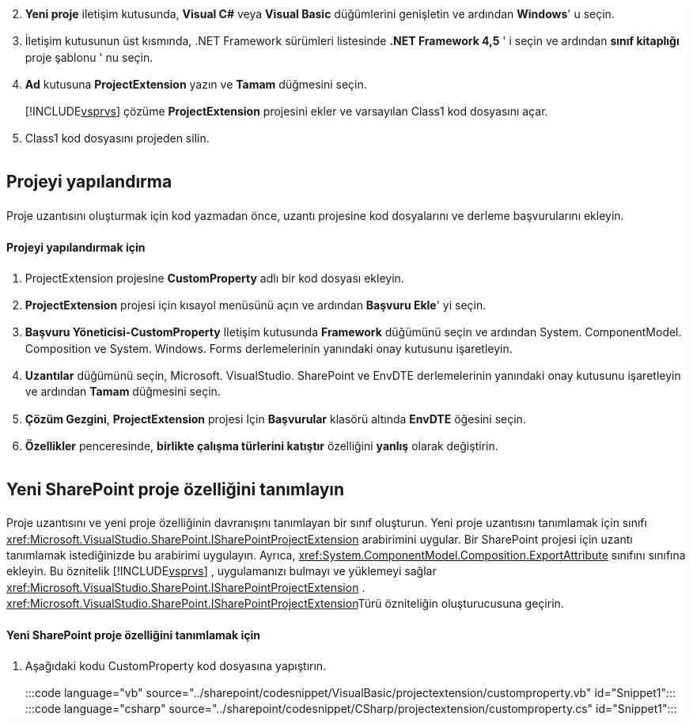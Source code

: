 2. **Yeni proje** iletişim kutusunda, **Visual C#** veya **Visual Basic** düğümlerini genişletin ve ardından **Windows**' u seçin.

3. İletişim kutusunun üst kısmında, .NET Framework sürümleri listesinde **.NET Framework 4,5** ' i seçin ve ardından **sınıf kitaplığı** proje şablonu ' nu seçin.

4. **Ad** kutusuna **ProjectExtension** yazın ve **Tamam** düğmesini seçin.

     [!INCLUDE[vsprvs](../sharepoint/includes/vsprvs-md.md)] çözüme **ProjectExtension** projesini ekler ve varsayılan Class1 kod dosyasını açar.

5. Class1 kod dosyasını projeden silin.

## <a name="configure-the-project"></a>Projeyi yapılandırma
 Proje uzantısını oluşturmak için kod yazmadan önce, uzantı projesine kod dosyalarını ve derleme başvurularını ekleyin.

#### <a name="to-configure-the-project"></a>Projeyi yapılandırmak için

1. ProjectExtension projesine **CustomProperty** adlı bir kod dosyası ekleyin.

2. **ProjectExtension** projesi için kısayol menüsünü açın ve ardından **Başvuru Ekle**' yi seçin.

3. **Başvuru Yöneticisi-CustomProperty** Iletişim kutusunda **Framework** düğümünü seçin ve ardından System. ComponentModel. Composition ve System. Windows. Forms derlemelerinin yanındaki onay kutusunu işaretleyin.

4. **Uzantılar** düğümünü seçin, Microsoft. VisualStudio. SharePoint ve EnvDTE derlemelerinin yanındaki onay kutusunu işaretleyin ve ardından **Tamam** düğmesini seçin.

5. **Çözüm Gezgini**, **ProjectExtension** projesi Için **Başvurular** klasörü altında **EnvDTE** öğesini seçin.

6. **Özellikler** penceresinde, **birlikte çalışma türlerini katıştır** özelliğini **yanlış** olarak değiştirin.

## <a name="define-the-new-sharepoint-project-property"></a>Yeni SharePoint proje özelliğini tanımlayın
 Proje uzantısını ve yeni proje özelliğinin davranışını tanımlayan bir sınıf oluşturun. Yeni proje uzantısını tanımlamak için sınıfı <xref:Microsoft.VisualStudio.SharePoint.ISharePointProjectExtension> arabirimini uygular. Bir SharePoint projesi için uzantı tanımlamak istediğinizde bu arabirimi uygulayın. Ayrıca, <xref:System.ComponentModel.Composition.ExportAttribute> sınıfını sınıfına ekleyin. Bu öznitelik [!INCLUDE[vsprvs](../sharepoint/includes/vsprvs-md.md)] , uygulamanızı bulmayı ve yüklemeyi sağlar <xref:Microsoft.VisualStudio.SharePoint.ISharePointProjectExtension> . <xref:Microsoft.VisualStudio.SharePoint.ISharePointProjectExtension>Türü özniteliğin oluşturucusuna geçirin.

#### <a name="to-define-the-new-sharepoint-project-property"></a>Yeni SharePoint proje özelliğini tanımlamak için

1. Aşağıdaki kodu CustomProperty kod dosyasına yapıştırın.

     :::code language="vb" source="../sharepoint/codesnippet/VisualBasic/projectextension/customproperty.vb" id="Snippet1":::
     :::code language="csharp" source="../sharepoint/codesnippet/CSharp/projectextension/customproperty.cs" id="Snippet1":::
